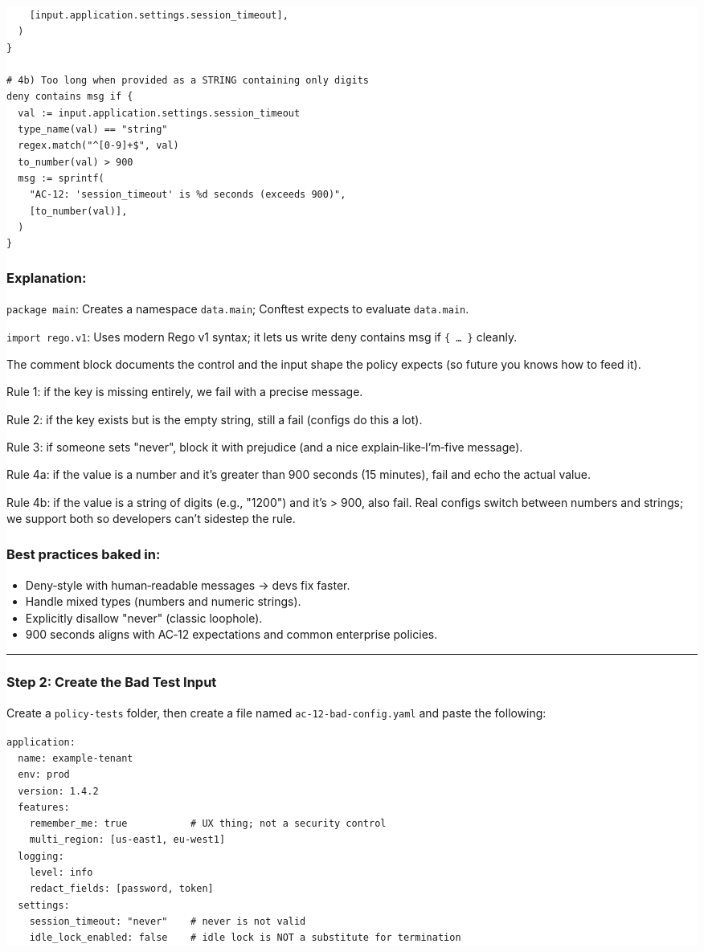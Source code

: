 ```
    [input.application.settings.session_timeout],
  )
}

# 4b) Too long when provided as a STRING containing only digits
deny contains msg if {
  val := input.application.settings.session_timeout
  type_name(val) == "string"
  regex.match("^[0-9]+$", val)
  to_number(val) > 900
  msg := sprintf(
    "AC-12: 'session_timeout' is %d seconds (exceeds 900)",
    [to_number(val)],
  )
}
```


### Explanation:
`package main`: Creates a namespace `data.main`; Conftest expects to evaluate `data.main`.

`import rego.v1`: Uses modern Rego v1 syntax; it lets us write deny contains msg if `{ … }` cleanly.

The comment block documents the control and the input shape the policy expects (so future you knows how to feed it).

Rule 1: if the key is missing entirely, we fail with a precise message.

Rule 2: if the key exists but is the empty string, still a fail (configs do this a lot).

Rule 3: if someone sets "never", block it with prejudice (and a nice explain‑like‑I’m‑five message).

Rule 4a: if the value is a number and it’s greater than 900 seconds (15 minutes), fail and echo the actual value.

Rule 4b: if the value is a string of digits (e.g., "1200") and it’s > 900, also fail. Real configs switch between numbers and strings; we support both so developers can’t sidestep the rule.


### Best practices baked in:
- Deny‑style with human‑readable messages → devs fix faster.
- Handle mixed types (numbers and numeric strings).
- Explicitly disallow "never" (classic loophole).
- 900 seconds aligns with AC‑12 expectations and common enterprise policies.

---

### Step 2: Create the Bad Test Input
Create a `policy-tests` folder, then create a file named `ac-12-bad-config.yaml` and paste the following:

```
application:
  name: example-tenant
  env: prod
  version: 1.4.2
  features:
    remember_me: true           # UX thing; not a security control
    multi_region: [us-east1, eu-west1]
  logging:
    level: info
    redact_fields: [password, token]
  settings:
    session_timeout: "never"    # never is not valid
    idle_lock_enabled: false    # idle lock is NOT a substitute for termination
```